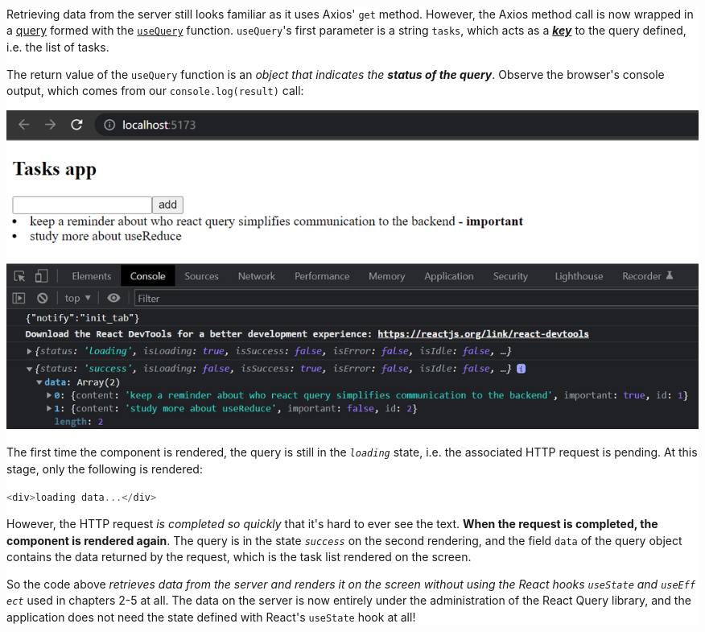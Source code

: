 Retrieving data from the server still looks familiar as it uses Axios' `get` method.
However, the Axios method call is now wrapped in a [query](https://tanstack.com/query/latest/docs/react/guides/queries)
formed with the [`useQuery`](https://tanstack.com/query/latest/docs/react/reference/useQuery) function.
`useQuery`'s first parameter is a string `tasks`, which acts as a [***key***](https://tanstack.com/query/latest/docs/react/guides/query-keys) to the query defined,
i.e. the list of tasks.

The return value of the `useQuery` function is an *object that indicates the **status of the query***.
Observe the browser's console output, which comes from our `console.log(result)` call:

![browser console output shows status object changes](../../images/6/60new.png)

The first time the component is rendered, the query is still in the *`loading`* state, i.e. the associated HTTP request is pending.
At this stage, only the following is rendered:

```js
<div>loading data...</div>
```

However, the HTTP request *is completed so quickly* that it's hard to ever see the text.
**When the request is completed, the component is rendered again**.
The query is in the state *`success`* on the second rendering, and the field `data` of the query object contains the data returned by the request,
which is the task list rendered on the screen.

So the code above *retrieves data from the server and renders it on the screen without using the React hooks `useState` and `useEffect`* used in chapters 2-5 at all.
The data on the server is now entirely under the administration of the React Query library,
and the application does not need the state defined with React's `useState` hook at all!
